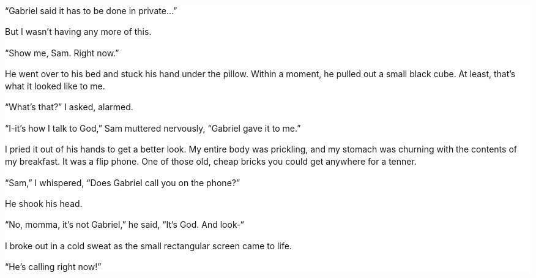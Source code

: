 “Gabriel said it has to be done in private…”

But I wasn’t having any more of this.

“Show me, Sam. Right now.”

He went over to his bed and stuck his hand under the pillow. Within a moment, he pulled out a small black cube. At least, that’s what it looked like to me.

“What’s that?” I asked, alarmed.

“I-it’s how I talk to God,” Sam muttered nervously, “Gabriel gave it to me.”

I pried it out of his hands to get a better look. My entire body was prickling, and my stomach was churning with the contents of my breakfast. It was a flip phone. One of those old, cheap bricks you could get anywhere for a tenner.

“Sam,” I whispered, “Does Gabriel call you on the phone?”

He shook his head.

“No, momma, it’s not Gabriel,” he said, “It’s God. And look-“

I broke out in a cold sweat as the small rectangular screen came to life.

“He’s calling right now!”